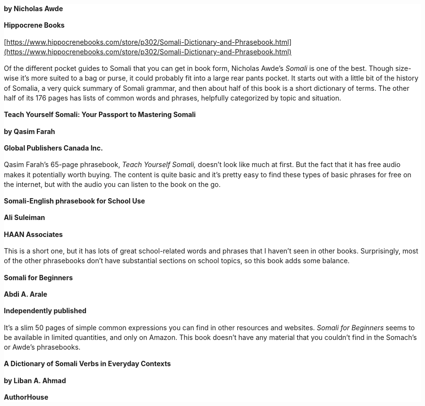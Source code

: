 **by Nicholas Awde**

**Hippocrene Books**

[https://www.hippocrenebooks.com/store/p302/Somali-Dictionary-and-Phrasebook.html](https://www.hippocrenebooks.com/store/p302/Somali-Dictionary-and-Phrasebook.html)

Of the different pocket guides to Somali that you can get in book form, Nicholas Awde’s *Somali* is one of the best. Though size-wise it’s more suited to a bag or purse, it could probably fit into a large rear pants pocket. It starts out with a little bit of the history of Somalia, a very quick summary of Somali grammar, and then about half of this book is a short dictionary of terms. The other half of its 176 pages has lists of common words and phrases, helpfully categorized by topic and situation.





**Teach Yourself Somali: Your Passport to Mastering Somali**

**by Qasim Farah**

**Global Publishers Canada Inc.**

Qasim Farah’s 65-page phrasebook, *Teach Yourself Somali,* doesn’t look like much at first. But the fact that it has free audio makes it potentially worth buying. The content is quite basic and it’s pretty easy to find these types of basic phrases for free on the internet, but with the audio you can listen to the book on the go.





**Somali-English phrasebook for School Use**

**Ali Suleiman**

**HAAN Associates**

This is a short one, but it has lots of great school-related words and phrases that I haven’t seen in other books. Surprisingly, most of the other phrasebooks don’t have substantial sections on school topics, so this book adds some balance.





**Somali for Beginners**

**Abdi A. Arale**

**Independently published**

It’s a slim 50 pages of simple common expressions you can find in other resources and websites. *Somali for Beginners* seems to be available in limited quantities, and only on Amazon. This book doesn’t have any material that you couldn’t find in the Somach’s or Awde’s phrasebooks.





**A Dictionary of Somali Verbs in Everyday Contexts**

**by Liban A. Ahmad**

**AuthorHouse**
